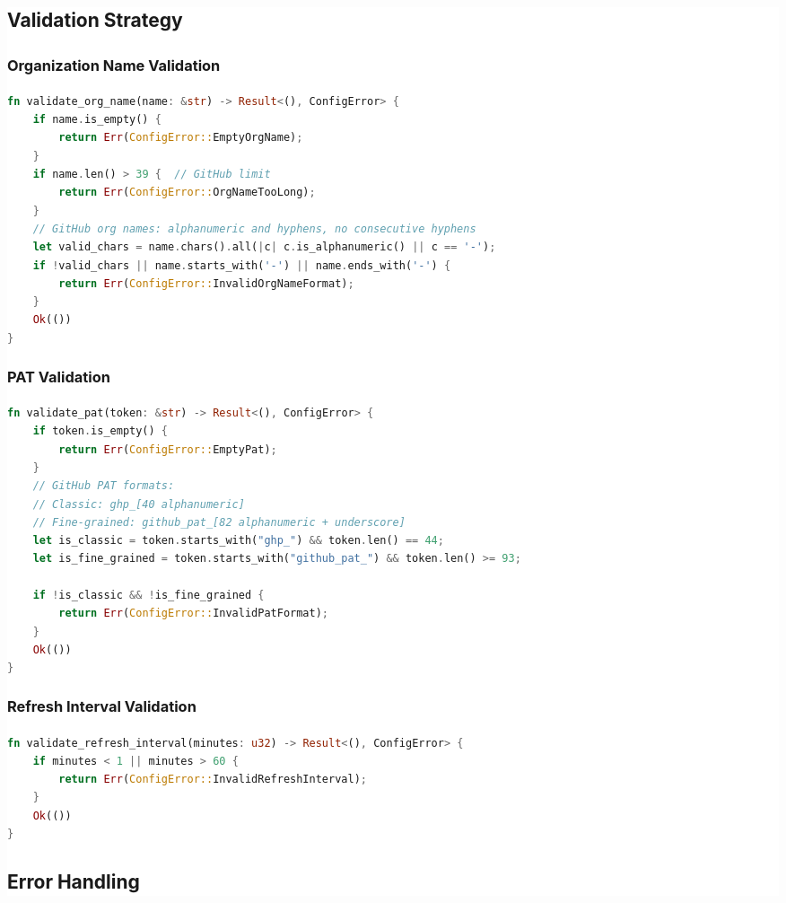 ## Validation Strategy

### Organization Name Validation
```rust
fn validate_org_name(name: &str) -> Result<(), ConfigError> {
    if name.is_empty() {
        return Err(ConfigError::EmptyOrgName);
    }
    if name.len() > 39 {  // GitHub limit
        return Err(ConfigError::OrgNameTooLong);
    }
    // GitHub org names: alphanumeric and hyphens, no consecutive hyphens
    let valid_chars = name.chars().all(|c| c.is_alphanumeric() || c == '-');
    if !valid_chars || name.starts_with('-') || name.ends_with('-') {
        return Err(ConfigError::InvalidOrgNameFormat);
    }
    Ok(())
}
```

### PAT Validation
```rust
fn validate_pat(token: &str) -> Result<(), ConfigError> {
    if token.is_empty() {
        return Err(ConfigError::EmptyPat);
    }
    // GitHub PAT formats:
    // Classic: ghp_[40 alphanumeric]
    // Fine-grained: github_pat_[82 alphanumeric + underscore]
    let is_classic = token.starts_with("ghp_") && token.len() == 44;
    let is_fine_grained = token.starts_with("github_pat_") && token.len() >= 93;
    
    if !is_classic && !is_fine_grained {
        return Err(ConfigError::InvalidPatFormat);
    }
    Ok(())
}
```

### Refresh Interval Validation
```rust
fn validate_refresh_interval(minutes: u32) -> Result<(), ConfigError> {
    if minutes < 1 || minutes > 60 {
        return Err(ConfigError::InvalidRefreshInterval);
    }
    Ok(())
}
```

## Error Handling
